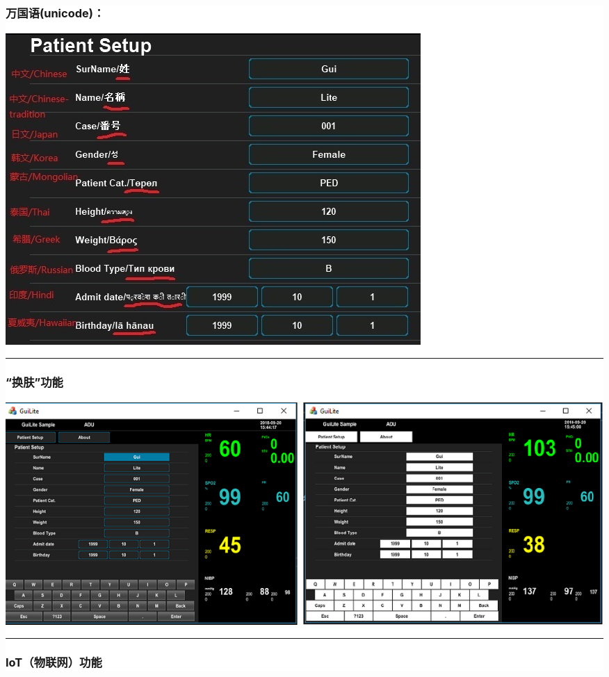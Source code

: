 ### 万国语(unicode)：
![unicode](doc/unicode.jpg)
***
### “换肤”功能
![multi-theme](doc/multi-theme.png)
***
### IoT（物联网）功能
